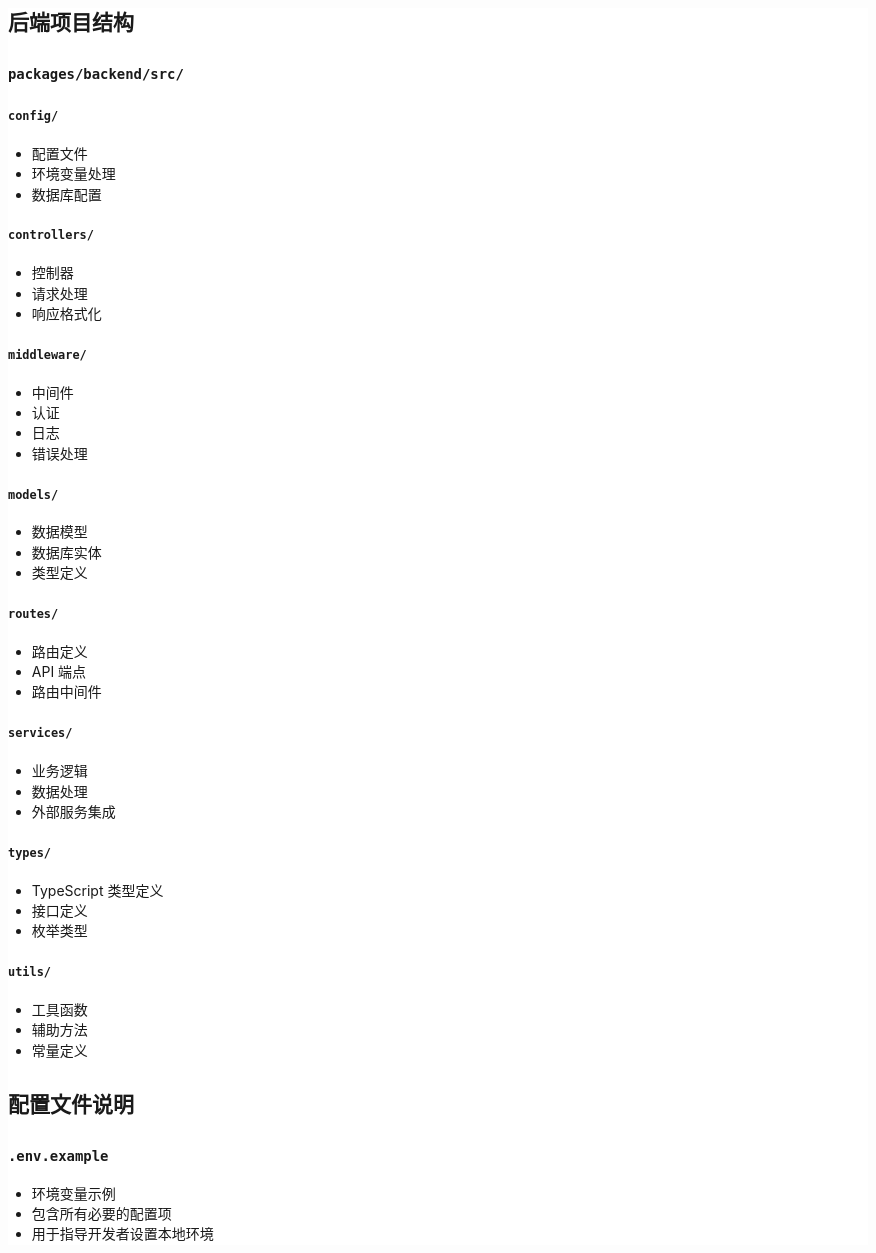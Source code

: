 ## 后端项目结构

### `packages/backend/src/`

#### `config/`
- 配置文件
- 环境变量处理
- 数据库配置

#### `controllers/`
- 控制器
- 请求处理
- 响应格式化

#### `middleware/`
- 中间件
- 认证
- 日志
- 错误处理

#### `models/`
- 数据模型
- 数据库实体
- 类型定义

#### `routes/`
- 路由定义
- API 端点
- 路由中间件

#### `services/`
- 业务逻辑
- 数据处理
- 外部服务集成

#### `types/`
- TypeScript 类型定义
- 接口定义
- 枚举类型

#### `utils/`
- 工具函数
- 辅助方法
- 常量定义

## 配置文件说明

### `.env.example`
- 环境变量示例
- 包含所有必要的配置项
- 用于指导开发者设置本地环境
